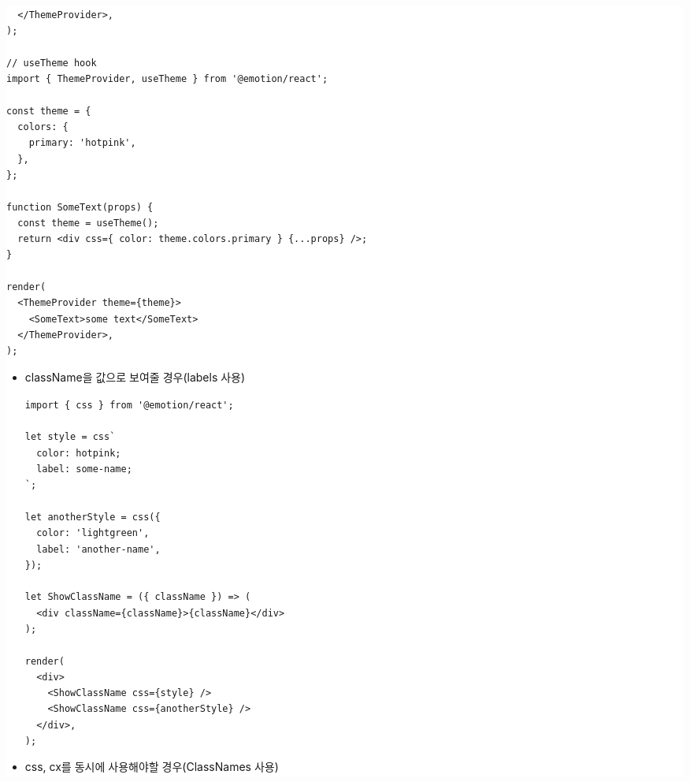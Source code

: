   ```tsx
    </ThemeProvider>,
  );

  // useTheme hook
  import { ThemeProvider, useTheme } from '@emotion/react';

  const theme = {
    colors: {
      primary: 'hotpink',
    },
  };

  function SomeText(props) {
    const theme = useTheme();
    return <div css={ color: theme.colors.primary } {...props} />;
  }

  render(
    <ThemeProvider theme={theme}>
      <SomeText>some text</SomeText>
    </ThemeProvider>,
  );
  ```

- className을 값으로 보여줄 경우(labels 사용)

  ```tsx
  import { css } from '@emotion/react';

  let style = css`
    color: hotpink;
    label: some-name;
  `;

  let anotherStyle = css({
    color: 'lightgreen',
    label: 'another-name',
  });

  let ShowClassName = ({ className }) => (
    <div className={className}>{className}</div>
  );

  render(
    <div>
      <ShowClassName css={style} />
      <ShowClassName css={anotherStyle} />
    </div>,
  );
  ```

- css, cx를 동시에 사용해야할 경우(ClassNames 사용)
